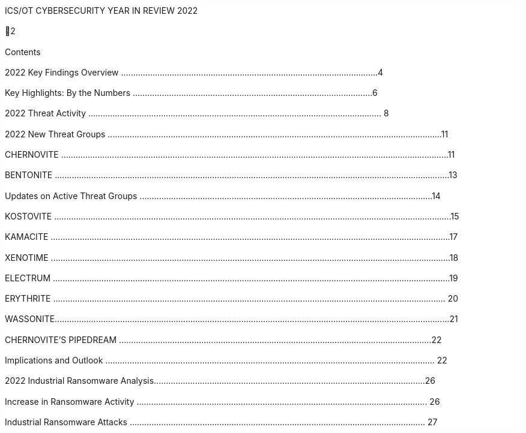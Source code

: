 ICS/OT CYBERSECURITY
YEAR IN REVIEW 2022

2

Contents

2022 Key Findings Overview ..........................................................................................................4

Key Highlights: By the Numbers ...................................................................................................6

2022 Threat Activity ......................................................................................................................... 8

2022 New Threat Groups ..........................................................................................................................................11

CHERNOVITE ................................................................................................................................................................11

BENTONITE ...................................................................................................................................................................13

Updates on Active Threat Groups .........................................................................................................................14

KOSTOVITE ....................................................................................................................................................................15

KAMACITE .....................................................................................................................................................................17

XENOTIME .....................................................................................................................................................................18

ELECTRUM ....................................................................................................................................................................19

ERYTHRITE .................................................................................................................................................................. 20

WASSONITE...................................................................................................................................................................21

CHERNOVITE’S PIPEDREAM .................................................................................................................................22

Implications and Outlook ........................................................................................................................................ 22

2022 Industrial Ransomware Analysis................................................................................................................26

Increase in Ransomware Activity ........................................................................................................................ 26

Industrial Ransomware Attacks .......................................................................................................................... 27
